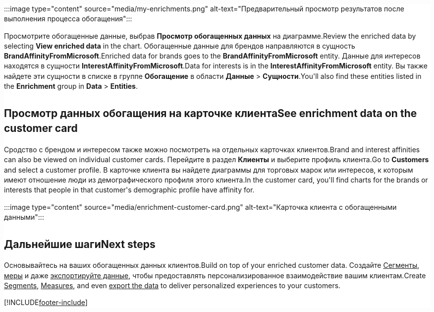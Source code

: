 :::image type="content" source="media/my-enrichments.png" alt-text="Предварительный просмотр результатов после выполнения процесса обогащения":::

<span data-ttu-id="3e8f8-188">Просмотрите обогащенные данные, выбрав **Просмотр обогащенных данных** на диаграмме.</span><span class="sxs-lookup"><span data-stu-id="3e8f8-188">Review the enriched data by selecting **View enriched data** in the chart.</span></span> <span data-ttu-id="3e8f8-189">Обогащенные данные для брендов направляются в сущность **BrandAffinityFromMicrosoft**.</span><span class="sxs-lookup"><span data-stu-id="3e8f8-189">Enriched data for brands goes to the **BrandAffinityFromMicrosoft** entity.</span></span> <span data-ttu-id="3e8f8-190">Данные для интересов находятся в сущности **InterestAffinityFromMicrosoft**.</span><span class="sxs-lookup"><span data-stu-id="3e8f8-190">Data for interests is in the **InterestAffinityFromMicrosoft** entity.</span></span> <span data-ttu-id="3e8f8-191">Вы также найдете эти сущности в списке в группе **Обогащение** в области **Данные** > **Сущности**.</span><span class="sxs-lookup"><span data-stu-id="3e8f8-191">You'll also find these entities listed in the **Enrichment** group in **Data** > **Entities**.</span></span>

## <a name="see-enrichment-data-on-the-customer-card"></a><span data-ttu-id="3e8f8-192">Просмотр данных обогащения на карточке клиента</span><span class="sxs-lookup"><span data-stu-id="3e8f8-192">See enrichment data on the customer card</span></span>

<span data-ttu-id="3e8f8-193">Сродство с брендом и интересом также можно посмотреть на отдельных карточках клиентов.</span><span class="sxs-lookup"><span data-stu-id="3e8f8-193">Brand and interest affinities can also be viewed on individual customer cards.</span></span> <span data-ttu-id="3e8f8-194">Перейдите в раздел **Клиенты** и выберите профиль клиента.</span><span class="sxs-lookup"><span data-stu-id="3e8f8-194">Go to **Customers** and select a customer profile.</span></span> <span data-ttu-id="3e8f8-195">В карточке клиента вы найдете диаграммы для торговых марок или интересов, к которым имеют отношение люди из демографического профиля этого клиента.</span><span class="sxs-lookup"><span data-stu-id="3e8f8-195">In the customer card, you'll find charts for the brands or interests that people in that customer's demographic profile have affinity for.</span></span>

:::image type="content" source="media/enrichment-customer-card.png" alt-text="Карточка клиента с обогащенными данными":::

## <a name="next-steps"></a><span data-ttu-id="3e8f8-197">Дальнейшие шаги</span><span class="sxs-lookup"><span data-stu-id="3e8f8-197">Next steps</span></span>

<span data-ttu-id="3e8f8-198">Основывайтесь на ваших обогащенных данных клиентов.</span><span class="sxs-lookup"><span data-stu-id="3e8f8-198">Build on top of your enriched customer data.</span></span> <span data-ttu-id="3e8f8-199">Создайте [Сегменты](segments.md), [меры](measures.md) и даже [экспортируйте данные](export-destinations.md), чтобы предоставлять персонализированное взаимодействие вашим клиентам.</span><span class="sxs-lookup"><span data-stu-id="3e8f8-199">Create [Segments](segments.md), [Measures](measures.md), and even [export the data](export-destinations.md) to deliver personalized experiences to your customers.</span></span>


[!INCLUDE[footer-include](../includes/footer-banner.md)]